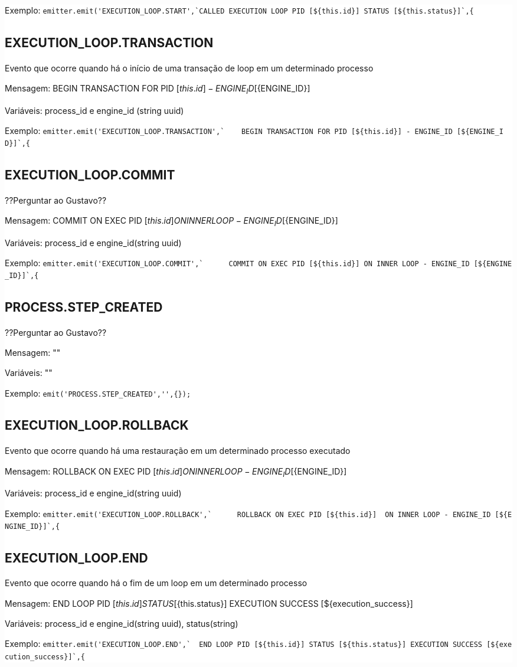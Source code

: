 Exemplo: ```emitter.emit('EXECUTION_LOOP.START',`CALLED EXECUTION LOOP PID [${this.id}] STATUS [${this.status}]`,{```

## EXECUTION_LOOP.TRANSACTION

Evento que ocorre quando há o início de uma transação de loop em um determinado processo

Mensagem: BEGIN TRANSACTION FOR PID [${this.id}] - ENGINE_ID [${ENGINE_ID}]

Variáveis: process_id e engine_id (string uuid)

Exemplo: ```emitter.emit('EXECUTION_LOOP.TRANSACTION',`    BEGIN TRANSACTION FOR PID [${this.id}] - ENGINE_ID [${ENGINE_ID}]`,{```

## EXECUTION_LOOP.COMMIT

??Perguntar ao Gustavo??

Mensagem: COMMIT ON EXEC PID [${this.id}] ON INNER LOOP - ENGINE_ID [${ENGINE_ID}]

Variáveis: process_id e engine_id(string uuid)

Exemplo: ```emitter.emit('EXECUTION_LOOP.COMMIT',`      COMMIT ON EXEC PID [${this.id}] ON INNER LOOP - ENGINE_ID [${ENGINE_ID}]`,{```

## PROCESS.STEP_CREATED

??Perguntar ao Gustavo??

Mensagem: ""

Variáveis: ""

Exemplo: ```emit('PROCESS.STEP_CREATED','',{});```

## EXECUTION_LOOP.ROLLBACK

Evento que ocorre quando há uma restauração em um determinado processo executado

Mensagem: ROLLBACK ON EXEC PID [${this.id}]  ON INNER LOOP - ENGINE_ID [${ENGINE_ID}]

Variáveis: process_id e engine_id(string uuid)

Exemplo: ```emitter.emit('EXECUTION_LOOP.ROLLBACK',`      ROLLBACK ON EXEC PID [${this.id}]  ON INNER LOOP - ENGINE_ID [${ENGINE_ID}]`,{```

## EXECUTION_LOOP.END

Evento que ocorre quando há o fim de um loop em um determinado processo

Mensagem: END LOOP PID [${this.id}] STATUS [${this.status}] EXECUTION SUCCESS [${execution_success}]

Variáveis: process_id e engine_id(string uuid), status(string)

Exemplo: ```emitter.emit('EXECUTION_LOOP.END',`  END LOOP PID [${this.id}] STATUS [${this.status}] EXECUTION SUCCESS [${execution_success}]`,{```
